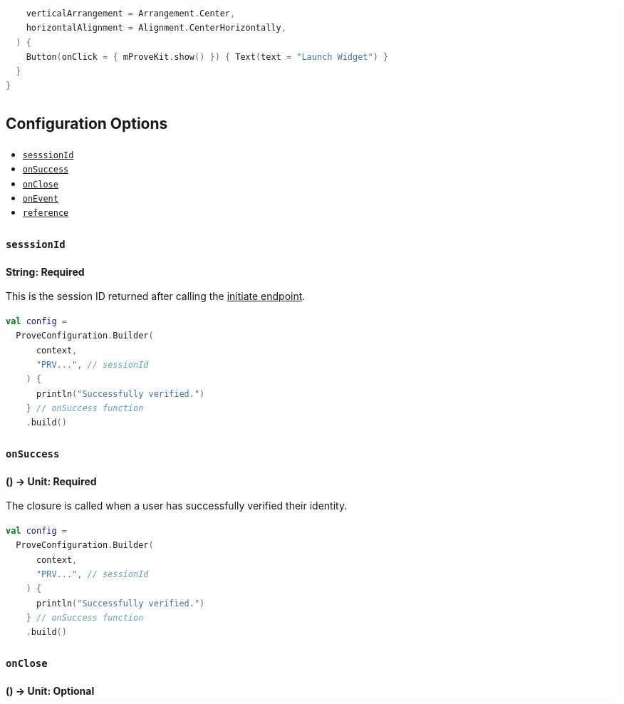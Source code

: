 ```kotlin
    verticalArrangement = Arrangement.Center,
    horizontalAlignment = Alignment.CenterHorizontally,
  ) {
    Button(onClick = { mProveKit.show() }) { Text(text = "Launch Widget") }
  }
}

```

## Configuration Options

- [`sesssionId`](#sesssionId)
- [`onSuccess`](#onSuccess)
- [`onClose`](#onClose)
- [`onEvent`](#onEvent)
- [`reference`](#reference)

### <a name="sesssionId"></a> `sesssionId`
**String: Required**

This is the session ID returned after calling the [initiate endpoint](https://docs.mono.co/api).

```kotlin
val config =
  ProveConfiguration.Builder(
      context,
      "PRV...", // sessionId
    ) {
      println("Successfully verified.")
    } // onSuccess function
    .build()

```

### <a name="onSuccess"></a> `onSuccess`
**() -> Unit: Required**

The closure is called when a user has successfully verified their identity.

```kotlin
val config =
  ProveConfiguration.Builder(
      context,
      "PRV...", // sessionId
    ) {
      println("Successfully verified.")
    } // onSuccess function
    .build()

```

### <a name="onClose"></a> `onClose`
**() -> Unit: Optional**
